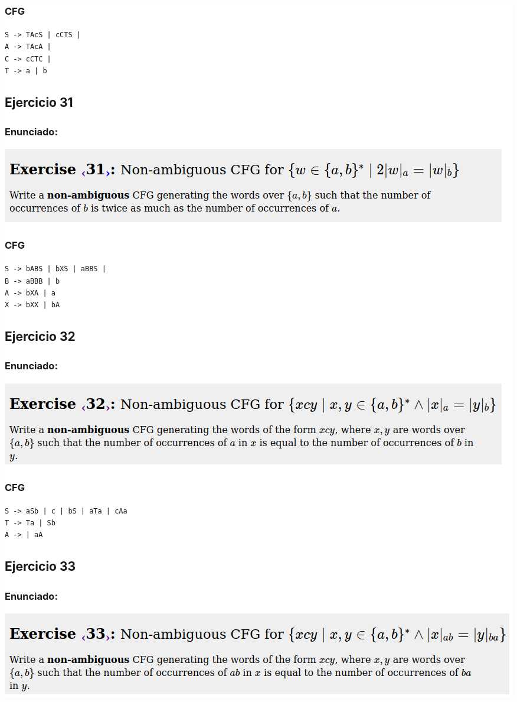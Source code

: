 ### CFG
```
S -> TAcS | cCTS | 
A -> TAcA | 
C -> cCTC | 
T -> a | b
```

## Ejercicio 31
### Enunciado:
![Enunciado](./Enunciados/Ejercicio31.png)

### CFG
```
S -> bABS | bXS | aBBS | 
B -> aBBB | b
A -> bXA | a
X -> bXX | bA
```

## Ejercicio 32
### Enunciado:
![Enunciado](./Enunciados/Ejercicio32.png)

### CFG
```
S -> aSb | c | bS | aTa | cAa
T -> Ta | Sb
A -> | aA
```

## Ejercicio 33
### Enunciado:
![Enunciado](./Enunciados/Ejercicio33.png)

